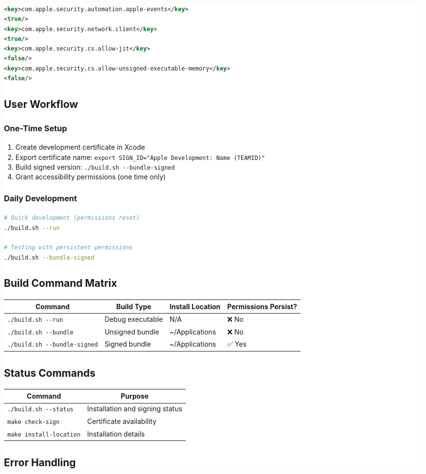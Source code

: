 ```xml
<key>com.apple.security.automation.apple-events</key>
<true/>
<key>com.apple.security.network.client</key>
<true/>
<key>com.apple.security.cs.allow-jit</key>
<false/>
<key>com.apple.security.cs.allow-unsigned-executable-memory</key>
<false/>
```

## User Workflow

### One-Time Setup
1. Create development certificate in Xcode
2. Export certificate name: `export SIGN_ID="Apple Development: Name (TEAMID)"`
3. Build signed version: `./build.sh --bundle-signed`
4. Grant accessibility permissions (one time only)

### Daily Development
```bash
# Quick development (permissions reset)
./build.sh --run

# Testing with persistent permissions
./build.sh --bundle-signed
```

## Build Command Matrix

| Command | Build Type | Install Location | Permissions Persist? |
|---------|------------|------------------|---------------------|
| `./build.sh --run` | Debug executable | N/A | ❌ No |
| `./build.sh --bundle` | Unsigned bundle | ~/Applications | ❌ No |
| `./build.sh --bundle-signed` | Signed bundle | ~/Applications | ✅ Yes |

## Status Commands

| Command | Purpose |
|---------|---------|
| `./build.sh --status` | Installation and signing status |
| `make check-sign` | Certificate availability |
| `make install-location` | Installation details |

## Error Handling
